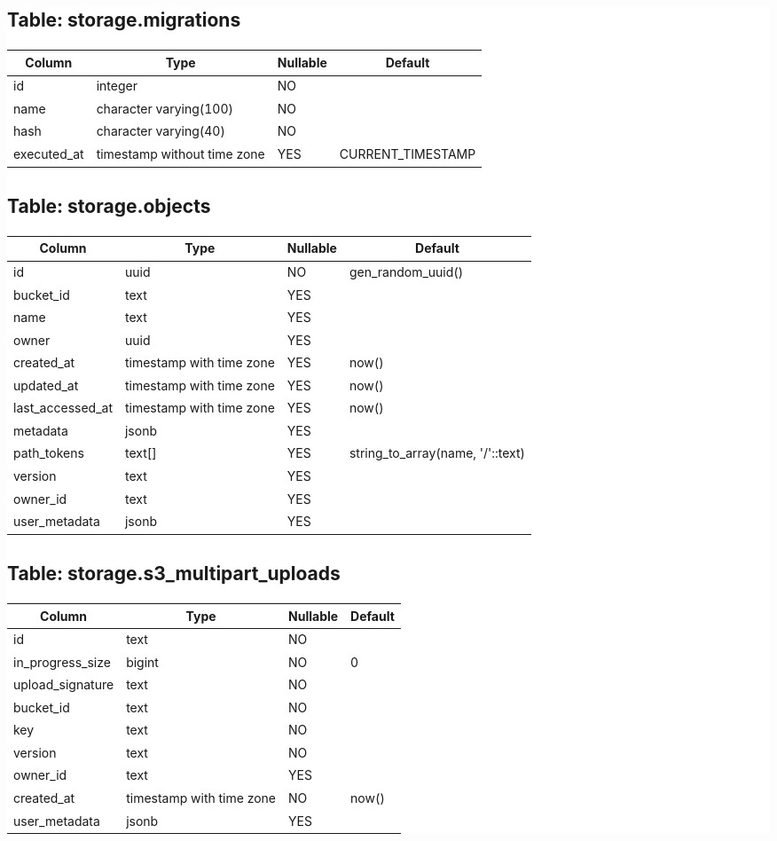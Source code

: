 ## **Table: storage.migrations**

| Column | Type | Nullable | Default |
|--------|------|----------|---------|
| id | integer | NO |  |
| name | character varying(100) | NO |  |
| hash | character varying(40) | NO |  |
| executed_at | timestamp without time zone | YES | CURRENT_TIMESTAMP |

## **Table: storage.objects**

| Column | Type | Nullable | Default |
|--------|------|----------|---------|
| id | uuid | NO | gen_random_uuid() |
| bucket_id | text | YES |  |
| name | text | YES |  |
| owner | uuid | YES |  |
| created_at | timestamp with time zone | YES | now() |
| updated_at | timestamp with time zone | YES | now() |
| last_accessed_at | timestamp with time zone | YES | now() |
| metadata | jsonb | YES |  |
| path_tokens | text[] | YES | string_to_array(name, '/'::text) |
| version | text | YES |  |
| owner_id | text | YES |  |
| user_metadata | jsonb | YES |  |

## **Table: storage.s3_multipart_uploads**

| Column | Type | Nullable | Default |
|--------|------|----------|---------|
| id | text | NO |  |
| in_progress_size | bigint | NO | 0 |
| upload_signature | text | NO |  |
| bucket_id | text | NO |  |
| key | text | NO |  |
| version | text | NO |  |
| owner_id | text | YES |  |
| created_at | timestamp with time zone | NO | now() |
| user_metadata | jsonb | YES |  |
